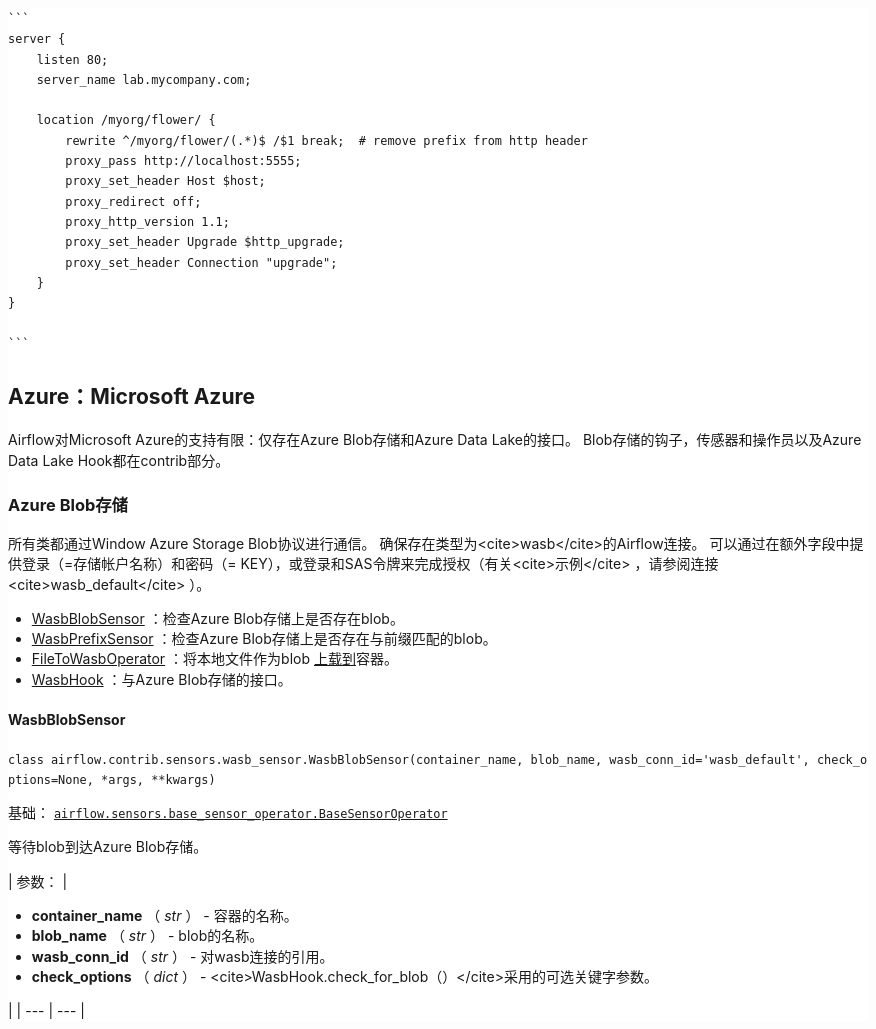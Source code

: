     ```
    server {
        listen 80;
        server_name lab.mycompany.com;

        location /myorg/flower/ {
            rewrite ^/myorg/flower/(.*)$ /$1 break;  # remove prefix from http header
            proxy_pass http://localhost:5555;
            proxy_set_header Host $host;
            proxy_redirect off;
            proxy_http_version 1.1;
            proxy_set_header Upgrade $http_upgrade;
            proxy_set_header Connection "upgrade";
        }
    }

    ```

## Azure：Microsoft Azure

Airflow对Microsoft Azure的支持有限：仅存在Azure Blob存储和Azure Data Lake的接口。 Blob存储的钩子，传感器和操作员以及Azure Data Lake Hook都在contrib部分。

### Azure Blob存储

所有类都通过Window Azure Storage Blob协议进行通信。 确保存在类型为&lt;cite&gt;wasb&lt;/cite&gt;的Airflow连接。 可以通过在额外字段中提供登录（=存储帐户名称）和密码（= KEY），或登录和SAS令牌来完成授权（有关&lt;cite&gt;示例&lt;/cite&gt; ，请参阅连接&lt;cite&gt;wasb_default&lt;/cite&gt; ）。

*   [WasbBlobSensor](28) ：检查Azure Blob存储上是否存在blob。
*   [WasbPrefixSensor](28) ：检查Azure Blob存储上是否存在与前缀匹配的blob。
*   [FileToWasbOperator](28) ：将本地文件作为blob [上载到](28)容器。
*   [WasbHook](28) ：与Azure Blob存储的接口。

#### WasbBlobSensor

```
class airflow.contrib.sensors.wasb_sensor.WasbBlobSensor(container_name, blob_name, wasb_conn_id='wasb_default', check_options=None, *args, **kwargs) 
```

基础： [`airflow.sensors.base_sensor_operator.BaseSensorOperator`](code.html "airflow.sensors.base_sensor_operator.BaseSensorOperator")

等待blob到达Azure Blob存储。

<colgroup><col class="field-name"><col class="field-body"></colgroup>
| 参数： | 

*   **container_name** （ _str_ ） - 容器的名称。
*   **blob_name** （ _str_ ） - blob的名称。
*   **wasb_conn_id** （ _str_ ） - 对wasb连接的引用。
*   **check_options** （ _dict_ ） - &lt;cite&gt;WasbHook.check_for_blob（）&lt;/cite&gt;采用的可选关键字参数。

 |
| --- | --- |
